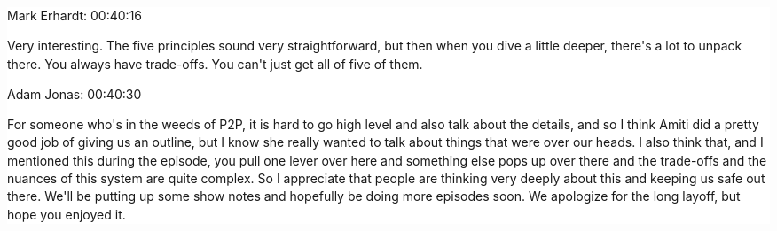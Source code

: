 Mark Erhardt: 00:40:16

Very interesting.
The five principles sound very straightforward, but then when you dive a little deeper, there's a lot to unpack there.
You always have trade-offs.
You can't just get all of five of them.

Adam Jonas: 00:40:30

For someone who's in the weeds of P2P, it is hard to go high level and also talk about the details, and so I think Amiti did a pretty good job of giving us an outline, but I know she really wanted to talk about things that were over our heads.
I also think that, and I mentioned this during the episode, you pull one lever over here and something else pops up over there and the trade-offs and the nuances of this system are quite complex.
So I appreciate that people are thinking very deeply about this and keeping us safe out there.
We'll be putting up some show notes and hopefully be doing more episodes soon.
We apologize for the long layoff, but hope you enjoyed it.
